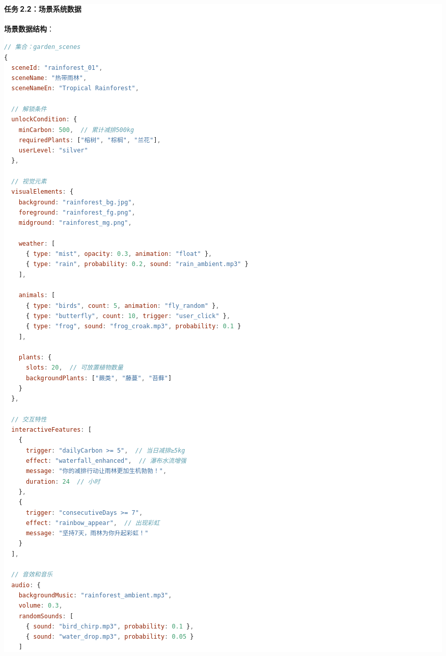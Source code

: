 
#### 任务 2.2：场景系统数据

**场景数据结构**：

```javascript
// 集合：garden_scenes
{
  sceneId: "rainforest_01",
  sceneName: "热带雨林",
  sceneNameEn: "Tropical Rainforest",

  // 解锁条件
  unlockCondition: {
    minCarbon: 500,  // 累计减排500kg
    requiredPlants: ["榕树", "棕榈", "兰花"],
    userLevel: "silver"
  },

  // 视觉元素
  visualElements: {
    background: "rainforest_bg.jpg",
    foreground: "rainforest_fg.png",
    midground: "rainforest_mg.png",

    weather: [
      { type: "mist", opacity: 0.3, animation: "float" },
      { type: "rain", probability: 0.2, sound: "rain_ambient.mp3" }
    ],

    animals: [
      { type: "birds", count: 5, animation: "fly_random" },
      { type: "butterfly", count: 10, trigger: "user_click" },
      { type: "frog", sound: "frog_croak.mp3", probability: 0.1 }
    ],

    plants: {
      slots: 20,  // 可放置植物数量
      backgroundPlants: ["蕨类", "藤蔓", "苔藓"]
    }
  },

  // 交互特性
  interactiveFeatures: [
    {
      trigger: "dailyCarbon >= 5",  // 当日减排≥5kg
      effect: "waterfall_enhanced",  // 瀑布水流增强
      message: "你的减排行动让雨林更加生机勃勃！",
      duration: 24  // 小时
    },
    {
      trigger: "consecutiveDays >= 7",
      effect: "rainbow_appear",  // 出现彩虹
      message: "坚持7天，雨林为你升起彩虹！"
    }
  ],

  // 音效和音乐
  audio: {
    backgroundMusic: "rainforest_ambient.mp3",
    volume: 0.3,
    randomSounds: [
      { sound: "bird_chirp.mp3", probability: 0.1 },
      { sound: "water_drop.mp3", probability: 0.05 }
    ]
```